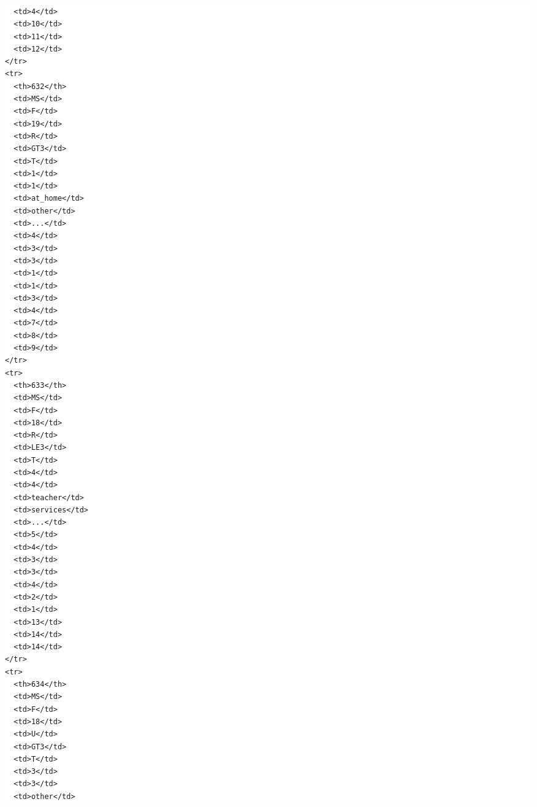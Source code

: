       <td>4</td>
      <td>10</td>
      <td>11</td>
      <td>12</td>
    </tr>
    <tr>
      <th>632</th>
      <td>MS</td>
      <td>F</td>
      <td>19</td>
      <td>R</td>
      <td>GT3</td>
      <td>T</td>
      <td>1</td>
      <td>1</td>
      <td>at_home</td>
      <td>other</td>
      <td>...</td>
      <td>4</td>
      <td>3</td>
      <td>3</td>
      <td>1</td>
      <td>1</td>
      <td>3</td>
      <td>4</td>
      <td>7</td>
      <td>8</td>
      <td>9</td>
    </tr>
    <tr>
      <th>633</th>
      <td>MS</td>
      <td>F</td>
      <td>18</td>
      <td>R</td>
      <td>LE3</td>
      <td>T</td>
      <td>4</td>
      <td>4</td>
      <td>teacher</td>
      <td>services</td>
      <td>...</td>
      <td>5</td>
      <td>4</td>
      <td>3</td>
      <td>3</td>
      <td>4</td>
      <td>2</td>
      <td>1</td>
      <td>13</td>
      <td>14</td>
      <td>14</td>
    </tr>
    <tr>
      <th>634</th>
      <td>MS</td>
      <td>F</td>
      <td>18</td>
      <td>U</td>
      <td>GT3</td>
      <td>T</td>
      <td>3</td>
      <td>3</td>
      <td>other</td>